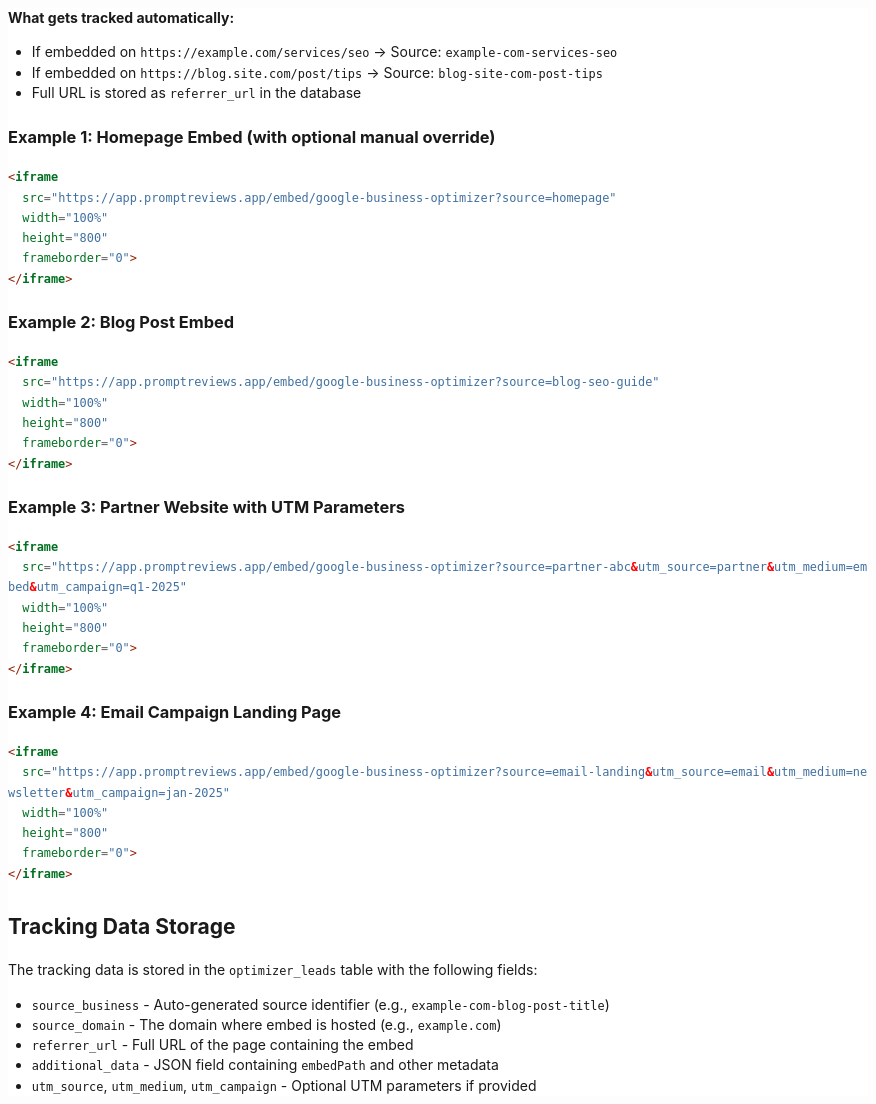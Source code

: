 **What gets tracked automatically:**
- If embedded on `https://example.com/services/seo` → Source: `example-com-services-seo`
- If embedded on `https://blog.site.com/post/tips` → Source: `blog-site-com-post-tips`
- Full URL is stored as `referrer_url` in the database

### Example 1: Homepage Embed (with optional manual override)
```html
<iframe
  src="https://app.promptreviews.app/embed/google-business-optimizer?source=homepage"
  width="100%"
  height="800"
  frameborder="0">
</iframe>
```

### Example 2: Blog Post Embed
```html
<iframe
  src="https://app.promptreviews.app/embed/google-business-optimizer?source=blog-seo-guide"
  width="100%"
  height="800"
  frameborder="0">
</iframe>
```

### Example 3: Partner Website with UTM Parameters
```html
<iframe
  src="https://app.promptreviews.app/embed/google-business-optimizer?source=partner-abc&utm_source=partner&utm_medium=embed&utm_campaign=q1-2025"
  width="100%"
  height="800"
  frameborder="0">
</iframe>
```

### Example 4: Email Campaign Landing Page
```html
<iframe
  src="https://app.promptreviews.app/embed/google-business-optimizer?source=email-landing&utm_source=email&utm_medium=newsletter&utm_campaign=jan-2025"
  width="100%"
  height="800"
  frameborder="0">
</iframe>
```

## Tracking Data Storage

The tracking data is stored in the `optimizer_leads` table with the following fields:
- `source_business` - Auto-generated source identifier (e.g., `example-com-blog-post-title`)
- `source_domain` - The domain where embed is hosted (e.g., `example.com`)
- `referrer_url` - Full URL of the page containing the embed
- `additional_data` - JSON field containing `embedPath` and other metadata
- `utm_source`, `utm_medium`, `utm_campaign` - Optional UTM parameters if provided
